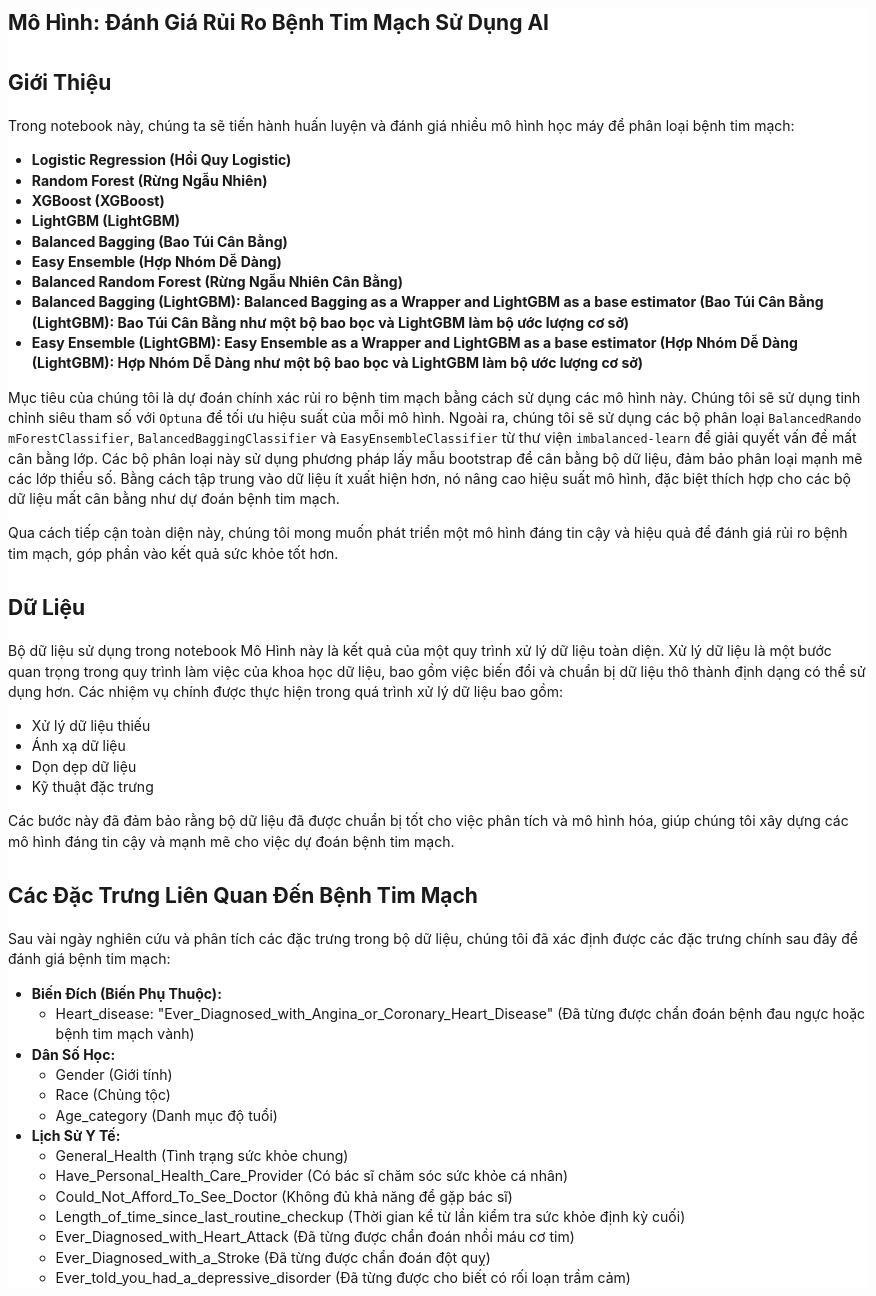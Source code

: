 ## **Mô Hình: Đánh Giá Rủi Ro Bệnh Tim Mạch Sử Dụng AI**

## **Giới Thiệu**

Trong notebook này, chúng ta sẽ tiến hành huấn luyện và đánh giá nhiều mô hình học máy để phân loại bệnh tim mạch:

* **Logistic Regression (Hồi Quy Logistic)**
* **Random Forest (Rừng Ngẫu Nhiên)**
* **XGBoost (XGBoost)**
* **LightGBM (LightGBM)**
* **Balanced Bagging (Bao Túi Cân Bằng)**
* **Easy Ensemble (Hợp Nhóm Dễ Dàng)**
* **Balanced Random Forest (Rừng Ngẫu Nhiên Cân Bằng)**
* **Balanced Bagging (LightGBM): Balanced Bagging as a Wrapper and LightGBM as a base estimator (Bao Túi Cân Bằng (LightGBM): Bao Túi Cân Bằng như một bộ bao bọc và LightGBM làm bộ ước lượng cơ sở)**
* **Easy Ensemble (LightGBM): Easy Ensemble as a Wrapper and LightGBM as a base estimator (Hợp Nhóm Dễ Dàng (LightGBM): Hợp Nhóm Dễ Dàng như một bộ bao bọc và LightGBM làm bộ ước lượng cơ sở)**

Mục tiêu của chúng tôi là dự đoán chính xác rủi ro bệnh tim mạch bằng cách sử dụng các mô hình này. Chúng tôi sẽ sử dụng tinh chỉnh siêu tham số với `Optuna` để tối ưu hiệu suất của mỗi mô hình. Ngoài ra, chúng tôi sẽ sử dụng các bộ phân loại `BalancedRandomForestClassifier`, `BalancedBaggingClassifier` và `EasyEnsembleClassifier` từ thư viện `imbalanced-learn` để giải quyết vấn đề mất cân bằng lớp. Các bộ phân loại này sử dụng phương pháp lấy mẫu bootstrap để cân bằng bộ dữ liệu, đảm bảo phân loại mạnh mẽ các lớp thiểu số. Bằng cách tập trung vào dữ liệu ít xuất hiện hơn, nó nâng cao hiệu suất mô hình, đặc biệt thích hợp cho các bộ dữ liệu mất cân bằng như dự đoán bệnh tim mạch.

Qua cách tiếp cận toàn diện này, chúng tôi mong muốn phát triển một mô hình đáng tin cậy và hiệu quả để đánh giá rủi ro bệnh tim mạch, góp phần vào kết quả sức khỏe tốt hơn.

## **Dữ Liệu**

Bộ dữ liệu sử dụng trong notebook Mô Hình này là kết quả của một quy trình xử lý dữ liệu toàn diện. Xử lý dữ liệu là một bước quan trọng trong quy trình làm việc của khoa học dữ liệu, bao gồm việc biến đổi và chuẩn bị dữ liệu thô thành định dạng có thể sử dụng hơn. Các nhiệm vụ chính được thực hiện trong quá trình xử lý dữ liệu bao gồm:

* Xử lý dữ liệu thiếu
* Ánh xạ dữ liệu
* Dọn dẹp dữ liệu
* Kỹ thuật đặc trưng
  
Các bước này đã đảm bảo rằng bộ dữ liệu đã được chuẩn bị tốt cho việc phân tích và mô hình hóa, giúp chúng tôi xây dựng các mô hình đáng tin cậy và mạnh mẽ cho việc dự đoán bệnh tim mạch.

## **Các Đặc Trưng Liên Quan Đến Bệnh Tim Mạch**

Sau vài ngày nghiên cứu và phân tích các đặc trưng trong bộ dữ liệu, chúng tôi đã xác định được các đặc trưng chính sau đây để đánh giá bệnh tim mạch:

* **Biến Đích (Biến Phụ Thuộc):**
    * Heart_disease: "Ever_Diagnosed_with_Angina_or_Coronary_Heart_Disease" (Đã từng được chẩn đoán bệnh đau ngực hoặc bệnh tim mạch vành)
* **Dân Số Học:**
    * Gender (Giới tính)
    * Race (Chủng tộc)
    * Age_category (Danh mục độ tuổi)
* **Lịch Sử Y Tế:**
    * General_Health (Tình trạng sức khỏe chung)
    * Have_Personal_Health_Care_Provider (Có bác sĩ chăm sóc sức khỏe cá nhân)
    * Could_Not_Afford_To_See_Doctor (Không đủ khả năng để gặp bác sĩ)
    * Length_of_time_since_last_routine_checkup (Thời gian kể từ lần kiểm tra sức khỏe định kỳ cuối)
    * Ever_Diagnosed_with_Heart_Attack (Đã từng được chẩn đoán nhồi máu cơ tim)
    * Ever_Diagnosed_with_a_Stroke (Đã từng được chẩn đoán đột quỵ)
    * Ever_told_you_had_a_depressive_disorder (Đã từng được cho biết có rối loạn trầm cảm)